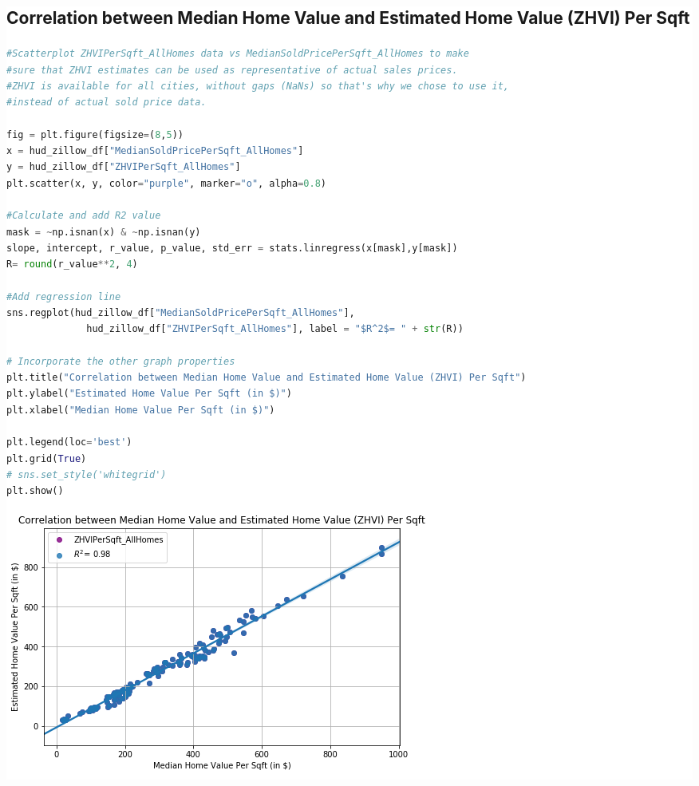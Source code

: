 
## Correlation between Median Home Value and Estimated Home Value (ZHVI) Per Sqft


```python
#Scatterplot ZHVIPerSqft_AllHomes data vs MedianSoldPricePerSqft_AllHomes to make 
#sure that ZHVI estimates can be used as representative of actual sales prices.
#ZHVI is available for all cities, without gaps (NaNs) so that's why we chose to use it,
#instead of actual sold price data.

fig = plt.figure(figsize=(8,5)) 
x = hud_zillow_df["MedianSoldPricePerSqft_AllHomes"] 
y = hud_zillow_df["ZHVIPerSqft_AllHomes"] 
plt.scatter(x, y, color="purple", marker="o", alpha=0.8) 

#Calculate and add R2 value
mask = ~np.isnan(x) & ~np.isnan(y)
slope, intercept, r_value, p_value, std_err = stats.linregress(x[mask],y[mask])
R= round(r_value**2, 4)

#Add regression line
sns.regplot(hud_zillow_df["MedianSoldPricePerSqft_AllHomes"], 
              hud_zillow_df["ZHVIPerSqft_AllHomes"], label = "$R^2$= " + str(R))

# Incorporate the other graph properties
plt.title("Correlation between Median Home Value and Estimated Home Value (ZHVI) Per Sqft")
plt.ylabel("Estimated Home Value Per Sqft (in $)")
plt.xlabel("Median Home Value Per Sqft (in $)") 

plt.legend(loc='best')
plt.grid(True)
# sns.set_style('whitegrid')
plt.show()

```


![png](Homeless_Vs_Housing_Analysis_files/Homeless_Vs_Housing_Analysis_20_0.png)

